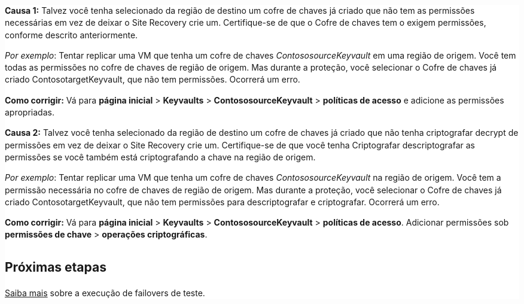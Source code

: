 **Causa 1:** Talvez você tenha selecionado da região de destino um cofre de chaves já criado que não tem as permissões necessárias em vez de deixar o Site Recovery crie um. Certifique-se de que o Cofre de chaves tem o exigem permissões, conforme descrito anteriormente.

*Por exemplo*: Tentar replicar uma VM que tenha um cofre de chaves *ContososourceKeyvault* em uma região de origem.
Você tem todas as permissões no cofre de chaves de região de origem. Mas durante a proteção, você selecionar o Cofre de chaves já criado ContosotargetKeyvault, que não tem permissões. Ocorrerá um erro.

**Como corrigir:** Vá para **página inicial** > **Keyvaults** > **ContososourceKeyvault** > **políticas de acesso** e adicione as permissões apropriadas.

**Causa 2:** Talvez você tenha selecionado da região de destino um cofre de chaves já criado que não tenha criptografar decrypt de permissões em vez de deixar o Site Recovery crie um. Certifique-se de que você tenha Criptografar descriptografar as permissões se você também está criptografando a chave na região de origem.</br>

*Por exemplo*: Tentar replicar uma VM que tenha um cofre de chaves *ContososourceKeyvault* na região de origem. Você tem a permissão necessária no cofre de chaves de região de origem. Mas durante a proteção, você selecionar o Cofre de chaves já criado ContosotargetKeyvault, que não tem permissões para descriptografar e criptografar. Ocorrerá um erro.</br>

**Como corrigir:** Vá para **página inicial** > **Keyvaults** > **ContososourceKeyvault** > **políticas de acesso**. Adicionar permissões sob **permissões de chave** > **operações criptográficas**.

## <a name="next-steps"></a>Próximas etapas

[Saiba mais](site-recovery-test-failover-to-azure.md) sobre a execução de failovers de teste.
